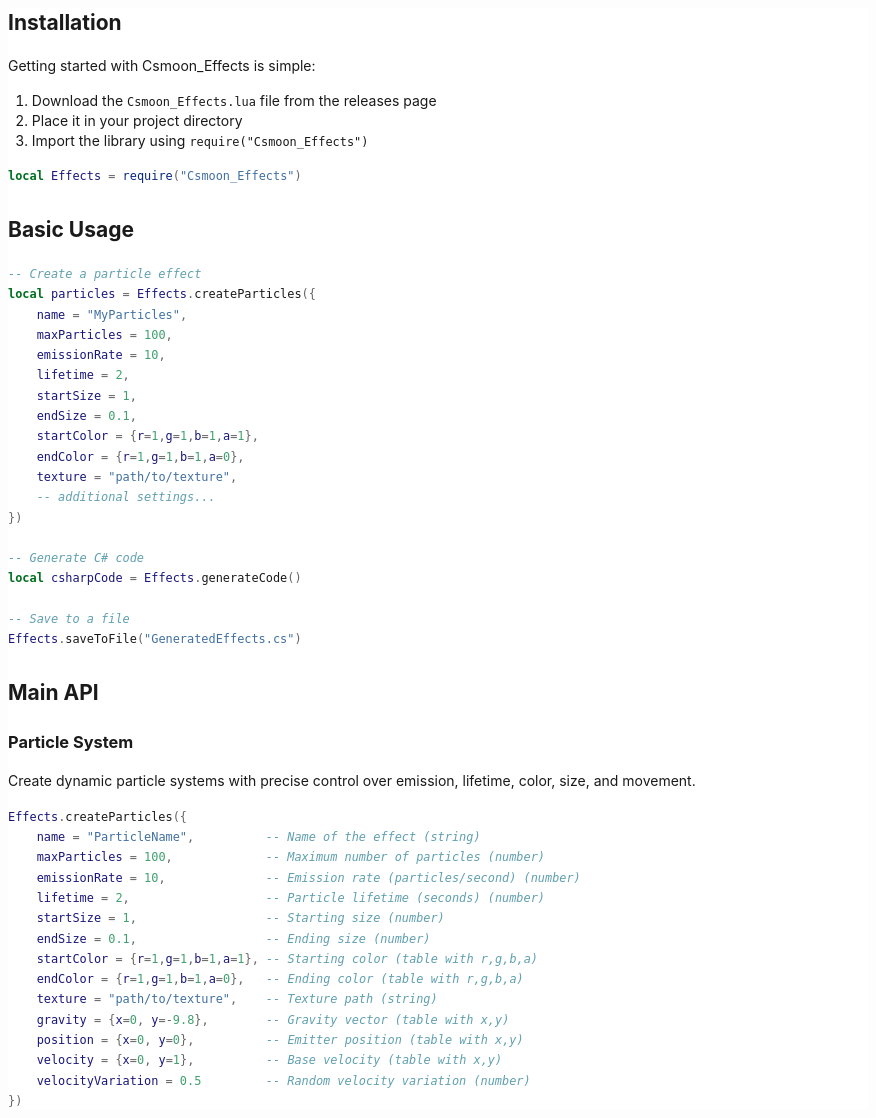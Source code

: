 ## Installation

Getting started with Csmoon_Effects is simple:

1. Download the `Csmoon_Effects.lua` file from the releases page
2. Place it in your project directory
3. Import the library using `require("Csmoon_Effects")`

```lua
local Effects = require("Csmoon_Effects")
```

## Basic Usage

```lua
-- Create a particle effect
local particles = Effects.createParticles({
    name = "MyParticles",
    maxParticles = 100,
    emissionRate = 10,
    lifetime = 2,
    startSize = 1,
    endSize = 0.1,
    startColor = {r=1,g=1,b=1,a=1},
    endColor = {r=1,g=1,b=1,a=0},
    texture = "path/to/texture",
    -- additional settings...
})

-- Generate C# code
local csharpCode = Effects.generateCode()

-- Save to a file
Effects.saveToFile("GeneratedEffects.cs")
```

## Main API

### Particle System

Create dynamic particle systems with precise control over emission, lifetime, color, size, and movement.

```lua
Effects.createParticles({
    name = "ParticleName",          -- Name of the effect (string)
    maxParticles = 100,             -- Maximum number of particles (number)
    emissionRate = 10,              -- Emission rate (particles/second) (number)
    lifetime = 2,                   -- Particle lifetime (seconds) (number)
    startSize = 1,                  -- Starting size (number)
    endSize = 0.1,                  -- Ending size (number)
    startColor = {r=1,g=1,b=1,a=1}, -- Starting color (table with r,g,b,a)
    endColor = {r=1,g=1,b=1,a=0},   -- Ending color (table with r,g,b,a)
    texture = "path/to/texture",    -- Texture path (string)
    gravity = {x=0, y=-9.8},        -- Gravity vector (table with x,y)
    position = {x=0, y=0},          -- Emitter position (table with x,y)
    velocity = {x=0, y=1},          -- Base velocity (table with x,y)
    velocityVariation = 0.5         -- Random velocity variation (number)
})
```
